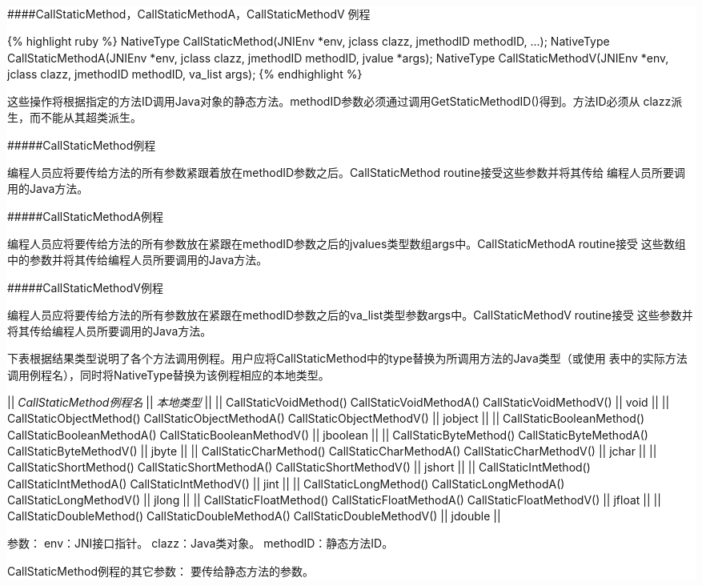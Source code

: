 ####CallStatic<type>Method，CallStatic<type>MethodA，CallStatic<type>MethodV 例程

{% highlight ruby %}
NativeType CallStatic<type>Method(JNIEnv *env, jclass clazz, jmethodID methodID, ...);
NativeType CallStatic<type>MethodA(JNIEnv *env, jclass clazz, jmethodID methodID, jvalue *args);
NativeType CallStatic<type>MethodV(JNIEnv *env, jclass clazz, jmethodID methodID, va_list args);
{% endhighlight %}

这些操作将根据指定的方法ID调用Java对象的静态方法。methodID参数必须通过调用GetStaticMethodID()得到。方法ID必须从
clazz派生，而不能从其超类派生。

#####CallStatic<type>Method例程

编程人员应将要传给方法的所有参数紧跟着放在methodID参数之后。CallStatic<type>Method routine接受这些参数并将其传给
编程人员所要调用的Java方法。

#####CallStatic<type>MethodA例程

编程人员应将要传给方法的所有参数放在紧跟在methodID参数之后的jvalues类型数组args中。CallStaticMethodA routine接受
这些数组中的参数并将其传给编程人员所要调用的Java方法。

#####CallStatic<type>MethodV例程

编程人员应将要传给方法的所有参数放在紧跟在methodID参数之后的va_list类型参数args中。CallStaticMethodV routine接受
这些参数并将其传给编程人员所要调用的Java方法。

下表根据结果类型说明了各个方法调用例程。用户应将CallStatic<type>Method中的type替换为所调用方法的Java类型（或使用
表中的实际方法调用例程名），同时将NativeType替换为该例程相应的本地类型。

|| *CallStatic<type>Method例程名* || *本地类型* ||
|| CallStaticVoidMethod() CallStaticVoidMethodA() CallStaticVoidMethodV() || void ||
|| CallStaticObjectMethod() CallStaticObjectMethodA() CallStaticObjectMethodV() || jobject ||
|| CallStaticBooleanMethod() CallStaticBooleanMethodA() CallStaticBooleanMethodV() || jboolean ||
|| CallStaticByteMethod() CallStaticByteMethodA() CallStaticByteMethodV() || jbyte ||
|| CallStaticCharMethod() CallStaticCharMethodA() CallStaticCharMethodV() || jchar ||
|| CallStaticShortMethod() CallStaticShortMethodA() CallStaticShortMethodV() || jshort ||
|| CallStaticIntMethod() CallStaticIntMethodA() CallStaticIntMethodV() || jint ||
|| CallStaticLongMethod() CallStaticLongMethodA() CallStaticLongMethodV() || jlong ||
|| CallStaticFloatMethod() CallStaticFloatMethodA() CallStaticFloatMethodV() || jfloat ||
|| CallStaticDoubleMethod() CallStaticDoubleMethodA() CallStaticDoubleMethodV() || jdouble ||
	
参数：
	env：JNI接口指针。
	clazz：Java类对象。
	methodID：静态方法ID。
	
CallStatic<type>Method例程的其它参数：
	要传给静态方法的参数。
	